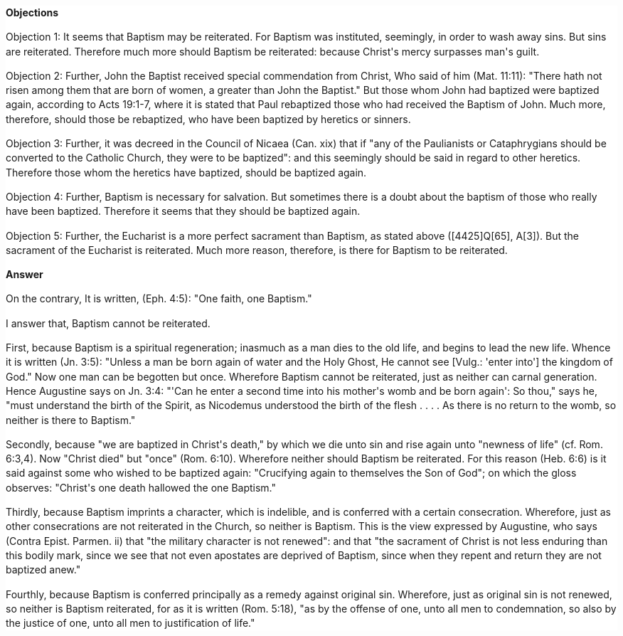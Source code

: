 **Objections**

Objection 1: It seems that Baptism may be reiterated. For Baptism was instituted, seemingly, in order to wash away sins. But sins are reiterated. Therefore much more should Baptism be reiterated: because Christ's mercy surpasses man's guilt.

Objection 2: Further, John the Baptist received special commendation from Christ, Who said of him (Mat. 11:11): "There hath not risen among them that are born of women, a greater than John the Baptist." But those whom John had baptized were baptized again, according to Acts 19:1-7, where it is stated that Paul rebaptized those who had received the Baptism of John. Much more, therefore, should those be rebaptized, who have been baptized by heretics or sinners.

Objection 3: Further, it was decreed in the Council of Nicaea (Can. xix) that if "any of the Paulianists or Cataphrygians should be converted to the Catholic Church, they were to be baptized": and this seemingly should be said in regard to other heretics. Therefore those whom the heretics have baptized, should be baptized again.

Objection 4: Further, Baptism is necessary for salvation. But sometimes there is a doubt about the baptism of those who really have been baptized. Therefore it seems that they should be baptized again.

Objection 5: Further, the Eucharist is a more perfect sacrament than Baptism, as stated above ([4425]Q[65], A[3]). But the sacrament of the Eucharist is reiterated. Much more reason, therefore, is there for Baptism to be reiterated.

**Answer**

On the contrary, It is written, (Eph. 4:5): "One faith, one Baptism."

I answer that, Baptism cannot be reiterated.

First, because Baptism is a spiritual regeneration; inasmuch as a man dies to the old life, and begins to lead the new life. Whence it is written (Jn. 3:5): "Unless a man be born again of water and the Holy Ghost, He cannot see [Vulg.: 'enter into'] the kingdom of God." Now one man can be begotten but once. Wherefore Baptism cannot be reiterated, just as neither can carnal generation. Hence Augustine says on Jn. 3:4: "'Can he enter a second time into his mother's womb and be born again': So thou," says he, "must understand the birth of the Spirit, as Nicodemus understood the birth of the flesh . . . . As there is no return to the womb, so neither is there to Baptism."

Secondly, because "we are baptized in Christ's death," by which we die unto sin and rise again unto "newness of life" (cf. Rom. 6:3,4). Now "Christ died" but "once" (Rom. 6:10). Wherefore neither should Baptism be reiterated. For this reason (Heb. 6:6) is it said against some who wished to be baptized again: "Crucifying again to themselves the Son of God"; on which the gloss observes: "Christ's one death hallowed the one Baptism."

Thirdly, because Baptism imprints a character, which is indelible, and is conferred with a certain consecration. Wherefore, just as other consecrations are not reiterated in the Church, so neither is Baptism. This is the view expressed by Augustine, who says (Contra Epist. Parmen. ii) that "the military character is not renewed": and that "the sacrament of Christ is not less enduring than this bodily mark, since we see that not even apostates are deprived of Baptism, since when they repent and return they are not baptized anew."

Fourthly, because Baptism is conferred principally as a remedy against original sin. Wherefore, just as original sin is not renewed, so neither is Baptism reiterated, for as it is written (Rom. 5:18), "as by the offense of one, unto all men to condemnation, so also by the justice of one, unto all men to justification of life."
